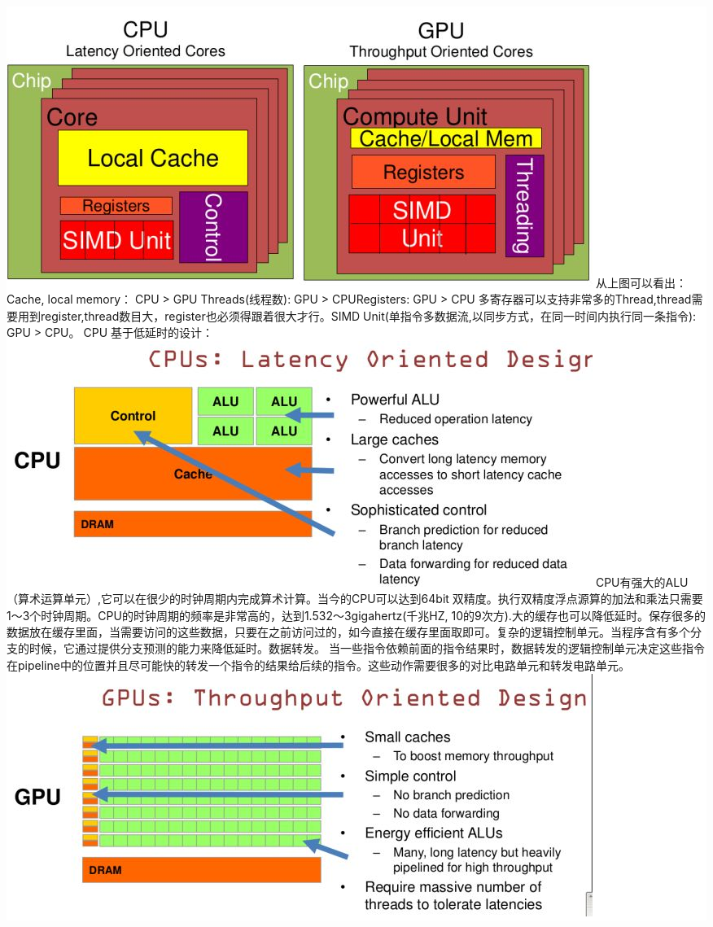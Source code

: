 ![2019-10-25-16-27-17.png](./images/2019-10-25-16-27-17.png)
从上图可以看出：Cache, local memory： CPU > GPU Threads(线程数): GPU > CPURegisters: GPU > CPU  多寄存器可以支持非常多的Thread,thread需要用到register,thread数目大，register也必须得跟着很大才行。SIMD Unit(单指令多数据流,以同步方式，在同一时间内执行同一条指令): GPU > CPU。 CPU 基于低延时的设计：
![2019-10-25-16-27-32.png](./images/2019-10-25-16-27-32.png)
CPU有强大的ALU（算术运算单元）,它可以在很少的时钟周期内完成算术计算。当今的CPU可以达到64bit 双精度。执行双精度浮点源算的加法和乘法只需要1～3个时钟周期。CPU的时钟周期的频率是非常高的，达到1.532～3gigahertz(千兆HZ, 10的9次方).大的缓存也可以降低延时。保存很多的数据放在缓存里面，当需要访问的这些数据，只要在之前访问过的，如今直接在缓存里面取即可。复杂的逻辑控制单元。当程序含有多个分支的时候，它通过提供分支预测的能力来降低延时。数据转发。 当一些指令依赖前面的指令结果时，数据转发的逻辑控制单元决定这些指令在pipeline中的位置并且尽可能快的转发一个指令的结果给后续的指令。这些动作需要很多的对比电路单元和转发电路单元。
![2019-10-25-16-27-47.png](./images/2019-10-25-16-27-47.png)

